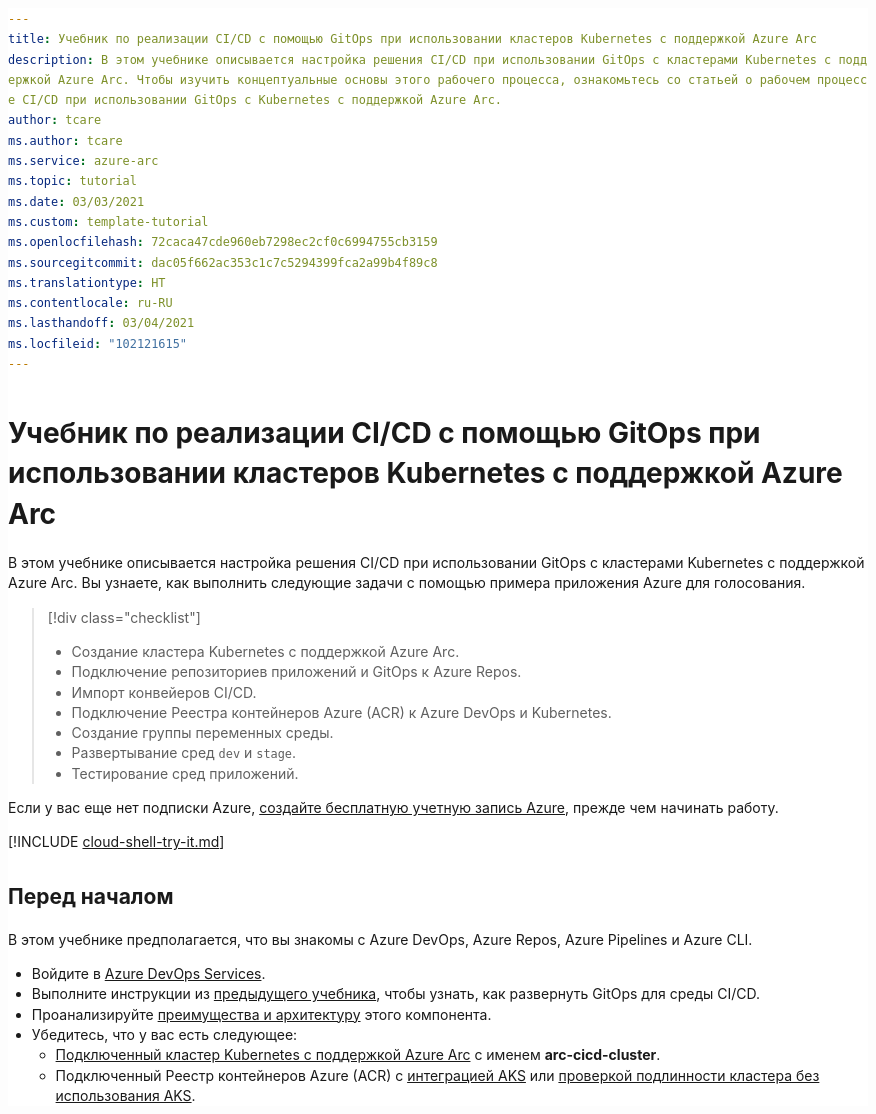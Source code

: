 ```yaml
---
title: Учебник по реализации CI/CD с помощью GitOps при использовании кластеров Kubernetes с поддержкой Azure Arc
description: В этом учебнике описывается настройка решения CI/CD при использовании GitOps с кластерами Kubernetes с поддержкой Azure Arc. Чтобы изучить концептуальные основы этого рабочего процесса, ознакомьтесь со статьей о рабочем процессе CI/CD при использовании GitOps с Kubernetes с поддержкой Azure Arc.
author: tcare
ms.author: tcare
ms.service: azure-arc
ms.topic: tutorial
ms.date: 03/03/2021
ms.custom: template-tutorial
ms.openlocfilehash: 72caca47cde960eb7298ec2cf0c6994755cb3159
ms.sourcegitcommit: dac05f662ac353c1c7c5294399fca2a99b4f89c8
ms.translationtype: HT
ms.contentlocale: ru-RU
ms.lasthandoff: 03/04/2021
ms.locfileid: "102121615"
---
```

# <a name="tutorial-implement-cicd-with-gitops-using-azure-arc-enabled-kubernetes-clusters"></a>Учебник по реализации CI/CD с помощью GitOps при использовании кластеров Kubernetes с поддержкой Azure Arc


В этом учебнике описывается настройка решения CI/CD при использовании GitOps с кластерами Kubernetes с поддержкой Azure Arc. Вы узнаете, как выполнить следующие задачи с помощью примера приложения Azure для голосования.

> [!div class="checklist"]
> * Создание кластера Kubernetes с поддержкой Azure Arc.
> * Подключение репозиториев приложений и GitOps к Azure Repos.
> * Импорт конвейеров CI/CD.
> * Подключение Реестра контейнеров Azure (ACR) к Azure DevOps и Kubernetes.
> * Создание группы переменных среды.
> * Развертывание сред `dev` и `stage`.
> * Тестирование сред приложений.

Если у вас еще нет подписки Azure, [создайте бесплатную учетную запись Azure](https://azure.microsoft.com/free/?WT.mc_id=A261C142F), прежде чем начинать работу.

[!INCLUDE [cloud-shell-try-it.md](../../../includes/cloud-shell-try-it.md)]

## <a name="before-you-begin"></a>Перед началом

В этом учебнике предполагается, что вы знакомы с Azure DevOps, Azure Repos, Azure Pipelines и Azure CLI.

* Войдите в [Azure DevOps Services](https://dev.azure.com/).
* Выполните инструкции из [предыдущего учебника](https://docs.microsoft.com/azure/azure-arc/kubernetes/tutorial-use-gitops-connected-cluster), чтобы узнать, как развернуть GitOps для среды CI/CD.
* Проанализируйте [преимущества и архитектуру](https://docs.microsoft.com/azure/azure-arc/kubernetes/conceptual-configurations) этого компонента.
* Убедитесь, что у вас есть следующее:
  * [Подключенный кластер Kubernetes с поддержкой Azure Arc](https://docs.microsoft.com/azure/azure-arc/kubernetes/quickstart-connect-cluster#connect-an-existing-kubernetes-cluster) с именем **arc-cicd-cluster**.
  * Подключенный Реестр контейнеров Azure (ACR) с [интеграцией AKS](https://docs.microsoft.com/azure/aks/cluster-container-registry-integration) или [проверкой подлинности кластера без использования AKS](https://docs.microsoft.com/azure/container-registry/container-registry-auth-kubernetes).